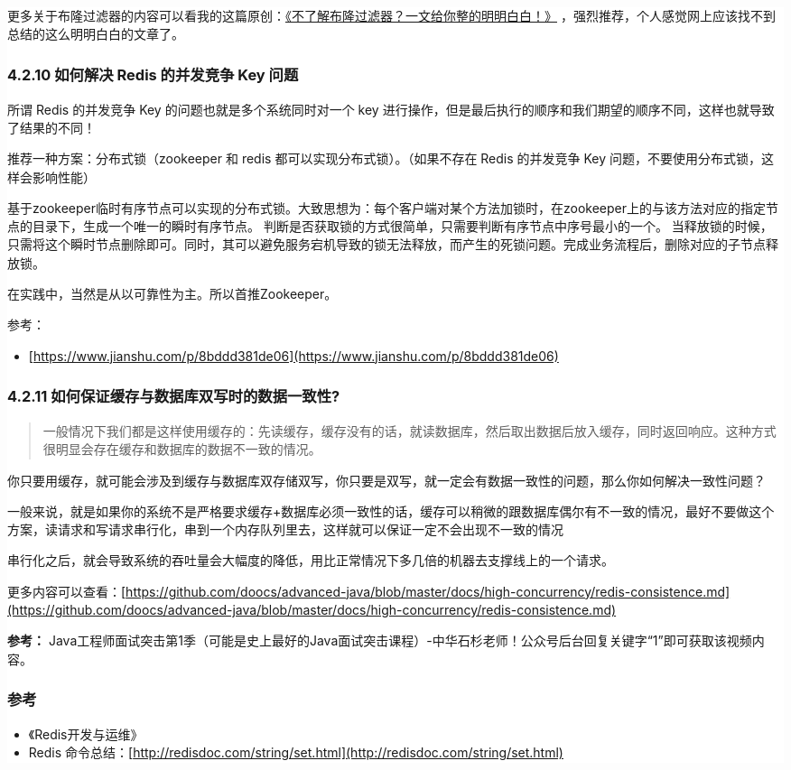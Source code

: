 更多关于布隆过滤器的内容可以看我的这篇原创：[《不了解布隆过滤器？一文给你整的明明白白！》](https://github.com/Snailclimb/JavaGuide/blob/master/docs/dataStructures-algorithms/data-structure/bloom-filter.md) ，强烈推荐，个人感觉网上应该找不到总结的这么明明白白的文章了。

### 4.2.10 如何解决 Redis 的并发竞争 Key 问题

所谓 Redis 的并发竞争 Key 的问题也就是多个系统同时对一个 key 进行操作，但是最后执行的顺序和我们期望的顺序不同，这样也就导致了结果的不同！

推荐一种方案：分布式锁（zookeeper 和 redis 都可以实现分布式锁）。（如果不存在 Redis 的并发竞争 Key 问题，不要使用分布式锁，这样会影响性能）

基于zookeeper临时有序节点可以实现的分布式锁。大致思想为：每个客户端对某个方法加锁时，在zookeeper上的与该方法对应的指定节点的目录下，生成一个唯一的瞬时有序节点。 判断是否获取锁的方式很简单，只需要判断有序节点中序号最小的一个。 当释放锁的时候，只需将这个瞬时节点删除即可。同时，其可以避免服务宕机导致的锁无法释放，而产生的死锁问题。完成业务流程后，删除对应的子节点释放锁。

在实践中，当然是从以可靠性为主。所以首推Zookeeper。

参考：

*   [https://www.jianshu.com/p/8bddd381de06](https://www.jianshu.com/p/8bddd381de06)

### 4.2.11 如何保证缓存与数据库双写时的数据一致性?

> 一般情况下我们都是这样使用缓存的：先读缓存，缓存没有的话，就读数据库，然后取出数据后放入缓存，同时返回响应。这种方式很明显会存在缓存和数据库的数据不一致的情况。

你只要用缓存，就可能会涉及到缓存与数据库双存储双写，你只要是双写，就一定会有数据一致性的问题，那么你如何解决一致性问题？

一般来说，就是如果你的系统不是严格要求缓存+数据库必须一致性的话，缓存可以稍微的跟数据库偶尔有不一致的情况，最好不要做这个方案，读请求和写请求串行化，串到一个内存队列里去，这样就可以保证一定不会出现不一致的情况

串行化之后，就会导致系统的吞吐量会大幅度的降低，用比正常情况下多几倍的机器去支撑线上的一个请求。

更多内容可以查看：[https://github.com/doocs/advanced-java/blob/master/docs/high-concurrency/redis-consistence.md](https://github.com/doocs/advanced-java/blob/master/docs/high-concurrency/redis-consistence.md)

**参考：** Java工程师面试突击第1季（可能是史上最好的Java面试突击课程）-中华石杉老师！公众号后台回复关键字“1”即可获取该视频内容。

### 参考

*   《Redis开发与运维》
*   Redis 命令总结：[http://redisdoc.com/string/set.html](http://redisdoc.com/string/set.html)